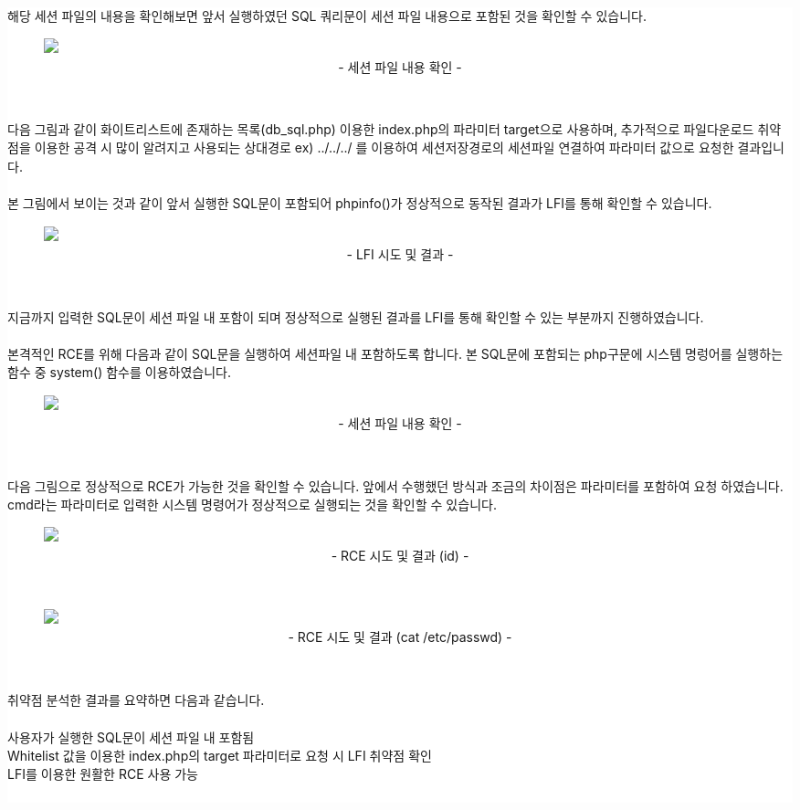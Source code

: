 해당 세션 파일의 내용을 확인해보면 앞서 실행하였던 SQL 쿼리문이 세션 파일 내용으로 포함된 것을 확인할 수 있습니다.
<figure>
  <img data-action="zoom" src='{{ "/assets/images/web/0x02_6.png" | relative_url }}'>
  <figcaption><center>
   - 세션 파일 내용 확인 -
</center></figcaption>
</figure>
<br>

다음 그림과 같이 화이트리스트에 존재하는 목록(db_sql.php) 이용한 index.php의 파라미터 target으로 사용하며, 추가적으로 파일다운로드 취약점을 이용한 공격 시 많이 알려지고 사용되는 상대경로 ex) ../../../ 를 이용하여 세션저장경로의 세션파일 연결하여 파라미터 값으로 요청한 결과입니다.<br><br>
본 그림에서 보이는 것과 같이 앞서 실행한 SQL문이 포함되어 phpinfo()가 정상적으로 동작된 결과가 LFI를 통해 확인할 수 있습니다.
<figure>
  <img data-action="zoom" src='{{ "/assets/images/web/0x02_7.png" | relative_url }}'>
  <figcaption><center>
   - LFI 시도 및 결과 -
</center></figcaption>
</figure>
<br>

지금까지 입력한 SQL문이 세션 파일 내 포함이 되며 정상적으로 실행된 결과를 LFI를 통해 확인할 수 있는 부분까지 진행하였습니다.<br><br> 본격적인 RCE를 위해 다음과 같이 SQL문을 실행하여 세션파일 내 포함하도록 합니다. 본 SQL문에 포함되는 php구문에 시스템 명렁어를 실행하는 함수 중 system() 함수를 이용하였습니다.
<figure>
  <img data-action="zoom" src='{{ "/assets/images/web/0x02_8.png" | relative_url }}'>
  <figcaption><center>
   - 세션 파일 내용 확인 -
</center></figcaption>
</figure>
<br>

다음 그림으로 정상적으로 RCE가 가능한 것을 확인할 수 있습니다. 앞에서 수행했던 방식과 조금의 차이점은 파라미터를 포함하여 요청 하였습니다. cmd라는 파라미터로 입력한 시스템 명령어가 정상적으로 실행되는 것을 확인할 수 있습니다.
<figure>
  <img data-action="zoom" src='{{ "/assets/images/web/0x02_9.png" | relative_url }}'>
  <figcaption><center>
   - RCE 시도 및 결과 (id) -
</center></figcaption>
</figure>
<br>

<figure>
  <img data-action="zoom" src='{{ "/assets/images/web/0x02_10.png" | relative_url }}'>
  <figcaption><center>
   - RCE 시도 및 결과 (cat /etc/passwd) -
</center></figcaption>
</figure>
<br>

취약점 분석한 결과를 요약하면 다음과 같습니다.<br><br>
사용자가 실행한 SQL문이 세션 파일 내 포함됨<br>
Whitelist 값을 이용한 index.php의 target 파라미터로 요청 시 LFI 취약점 확인<br>
LFI를 이용한 원활한 RCE 사용 가능<br><br>
 